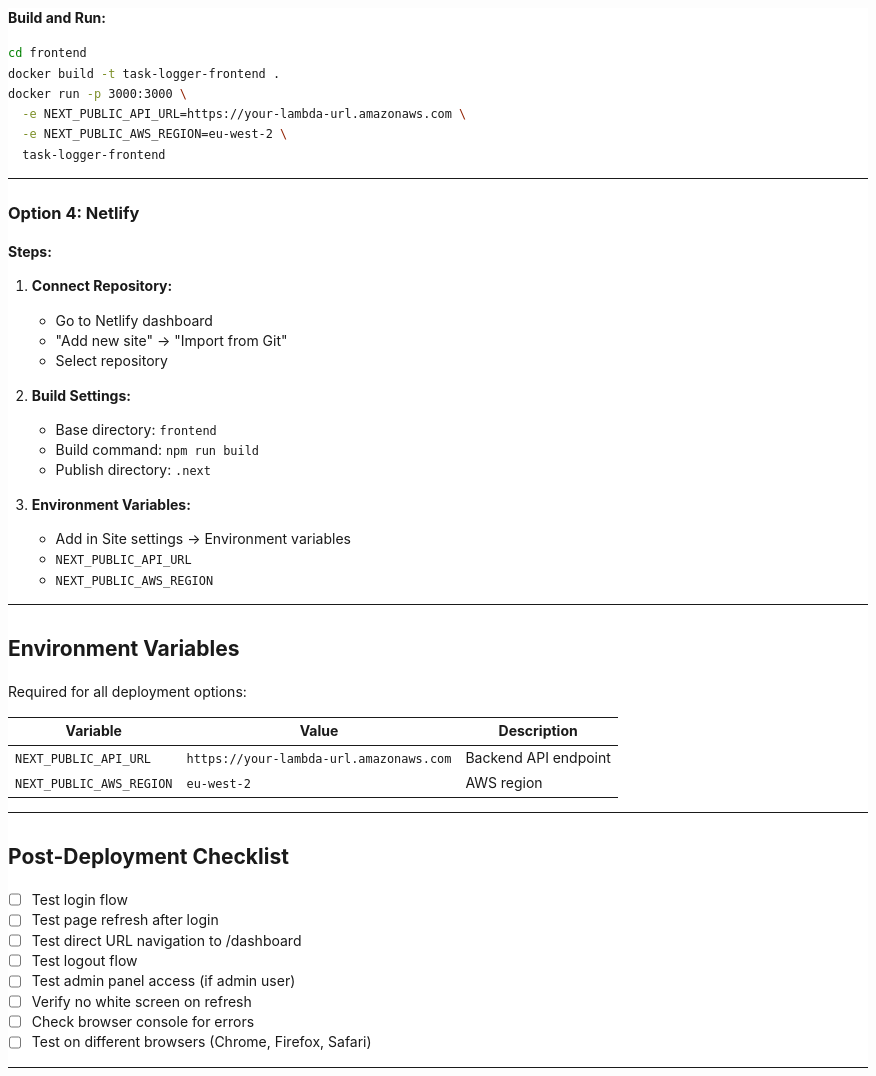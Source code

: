**Build and Run:**
```bash
cd frontend
docker build -t task-logger-frontend .
docker run -p 3000:3000 \
  -e NEXT_PUBLIC_API_URL=https://your-lambda-url.amazonaws.com \
  -e NEXT_PUBLIC_AWS_REGION=eu-west-2 \
  task-logger-frontend
```

---

### Option 4: Netlify

**Steps:**

1. **Connect Repository:**
   - Go to Netlify dashboard
   - "Add new site" → "Import from Git"
   - Select repository

2. **Build Settings:**
   - Base directory: `frontend`
   - Build command: `npm run build`
   - Publish directory: `.next`

3. **Environment Variables:**
   - Add in Site settings → Environment variables
   - `NEXT_PUBLIC_API_URL`
   - `NEXT_PUBLIC_AWS_REGION`

---

## Environment Variables

Required for all deployment options:

| Variable | Value | Description |
|----------|-------|-------------|
| `NEXT_PUBLIC_API_URL` | `https://your-lambda-url.amazonaws.com` | Backend API endpoint |
| `NEXT_PUBLIC_AWS_REGION` | `eu-west-2` | AWS region |

---

## Post-Deployment Checklist

- [ ] Test login flow
- [ ] Test page refresh after login
- [ ] Test direct URL navigation to /dashboard
- [ ] Test logout flow
- [ ] Test admin panel access (if admin user)
- [ ] Verify no white screen on refresh
- [ ] Check browser console for errors
- [ ] Test on different browsers (Chrome, Firefox, Safari)

---